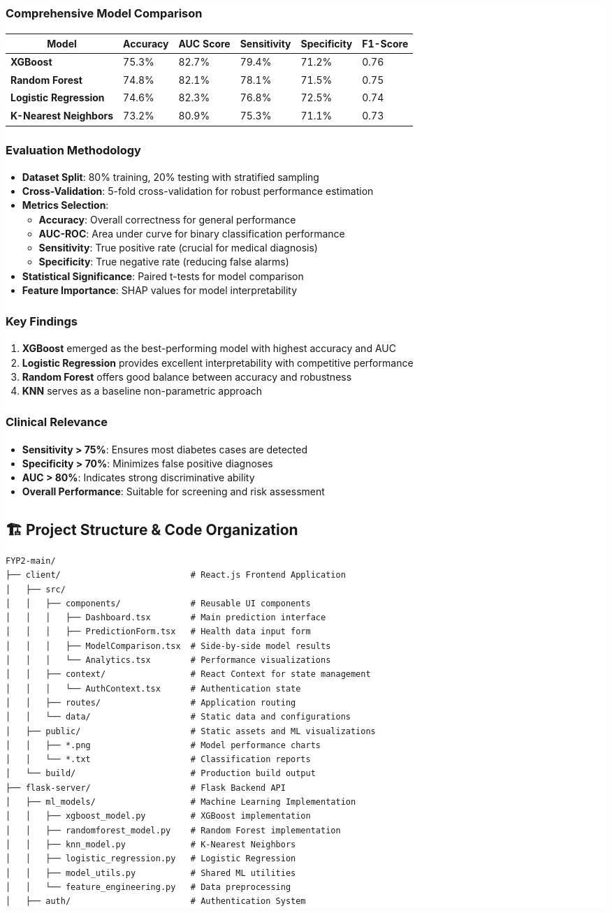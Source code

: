 ### **Comprehensive Model Comparison**

| Model | Accuracy | AUC Score | Sensitivity | Specificity | F1-Score |
|-------|----------|-----------|-------------|-------------|----------|
| **XGBoost** | 75.3% | 82.7% | 79.4% | 71.2% | 0.76 |
| **Random Forest** | 74.8% | 82.1% | 78.1% | 71.5% | 0.75 |
| **Logistic Regression** | 74.6% | 82.3% | 76.8% | 72.5% | 0.74 |
| **K-Nearest Neighbors** | 73.2% | 80.9% | 75.3% | 71.1% | 0.73 |

### **Evaluation Methodology**
- **Dataset Split**: 80% training, 20% testing with stratified sampling
- **Cross-Validation**: 5-fold cross-validation for robust performance estimation
- **Metrics Selection**: 
  - **Accuracy**: Overall correctness for general performance
  - **AUC-ROC**: Area under curve for binary classification performance
  - **Sensitivity**: True positive rate (crucial for medical diagnosis)
  - **Specificity**: True negative rate (reducing false alarms)
- **Statistical Significance**: Paired t-tests for model comparison
- **Feature Importance**: SHAP values for model interpretability

### **Key Findings**
1. **XGBoost** emerged as the best-performing model with highest accuracy and AUC
2. **Logistic Regression** provides excellent interpretability with competitive performance
3. **Random Forest** offers good balance between accuracy and robustness
4. **KNN** serves as a baseline non-parametric approach

### **Clinical Relevance**
- **Sensitivity > 75%**: Ensures most diabetes cases are detected
- **Specificity > 70%**: Minimizes false positive diagnoses
- **AUC > 80%**: Indicates strong discriminative ability
- **Overall Performance**: Suitable for screening and risk assessment

## 🏗️ Project Structure & Code Organization

```
FYP2-main/
├── client/                          # React.js Frontend Application
│   ├── src/
│   │   ├── components/              # Reusable UI components
│   │   │   ├── Dashboard.tsx        # Main prediction interface
│   │   │   ├── PredictionForm.tsx   # Health data input form
│   │   │   ├── ModelComparison.tsx  # Side-by-side model results
│   │   │   └── Analytics.tsx        # Performance visualizations
│   │   ├── context/                 # React Context for state management
│   │   │   └── AuthContext.tsx      # Authentication state
│   │   ├── routes/                  # Application routing
│   │   └── data/                    # Static data and configurations
│   ├── public/                      # Static assets and ML visualizations
│   │   ├── *.png                    # Model performance charts
│   │   └── *.txt                    # Classification reports
│   └── build/                       # Production build output
├── flask-server/                    # Flask Backend API
│   ├── ml_models/                   # Machine Learning Implementation
│   │   ├── xgboost_model.py         # XGBoost implementation
│   │   ├── randomforest_model.py    # Random Forest implementation
│   │   ├── knn_model.py             # K-Nearest Neighbors
│   │   ├── logistic_regression.py   # Logistic Regression
│   │   ├── model_utils.py           # Shared ML utilities
│   │   └── feature_engineering.py   # Data preprocessing
│   ├── auth/                        # Authentication System
```